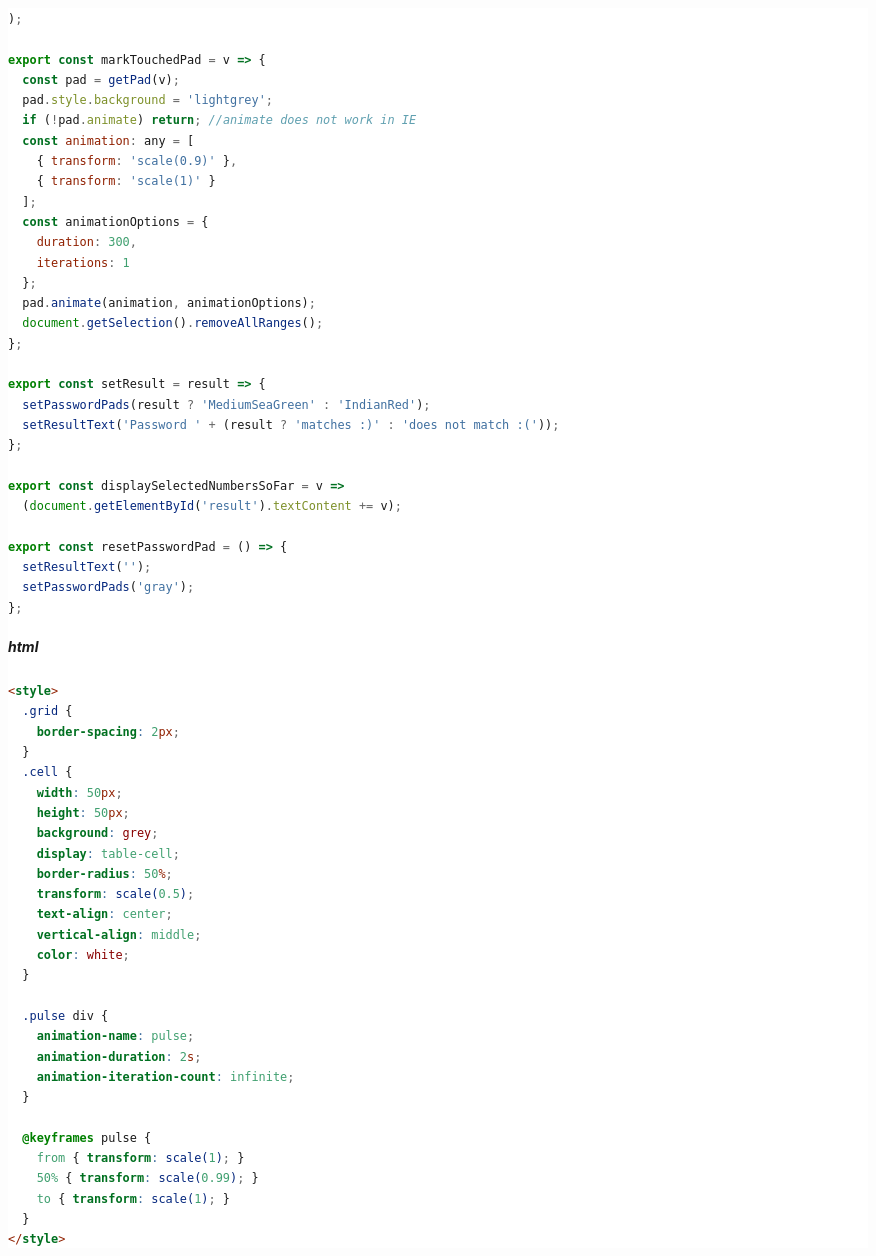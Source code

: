 ```js
);

export const markTouchedPad = v => {
  const pad = getPad(v);
  pad.style.background = 'lightgrey';
  if (!pad.animate) return; //animate does not work in IE
  const animation: any = [
    { transform: 'scale(0.9)' },
    { transform: 'scale(1)' }
  ];
  const animationOptions = {
    duration: 300,
    iterations: 1
  };
  pad.animate(animation, animationOptions);
  document.getSelection().removeAllRanges();
};

export const setResult = result => {
  setPasswordPads(result ? 'MediumSeaGreen' : 'IndianRed');
  setResultText('Password ' + (result ? 'matches :)' : 'does not match :('));
};

export const displaySelectedNumbersSoFar = v =>
  (document.getElementById('result').textContent += v);

export const resetPasswordPad = () => {
  setResultText('');
  setPasswordPads('gray');
};
```

##### html

```html
<style>
  .grid {
    border-spacing: 2px;
  }
  .cell {
    width: 50px;
    height: 50px;
    background: grey;
    display: table-cell;
    border-radius: 50%;
    transform: scale(0.5);
    text-align: center;
    vertical-align: middle;
    color: white;
  }

  .pulse div {
    animation-name: pulse;
    animation-duration: 2s;
    animation-iteration-count: infinite;
  }

  @keyframes pulse {
    from { transform: scale(1); }
    50% { transform: scale(0.99); }
    to { transform: scale(1); }
  }
</style>

```